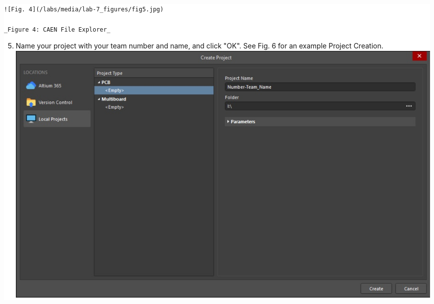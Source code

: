     ![Fig. 4](/labs/media/lab-7_figures/fig5.jpg)
    
    _Figure 4: CAEN File Explorer_
5. Name your project with your team number and name, and click "OK". See Fig. 6 for an example Project Creation.
    ![Fig. 5](/labs/media/lab-7_figures/fig6createWiz.jpg)
    